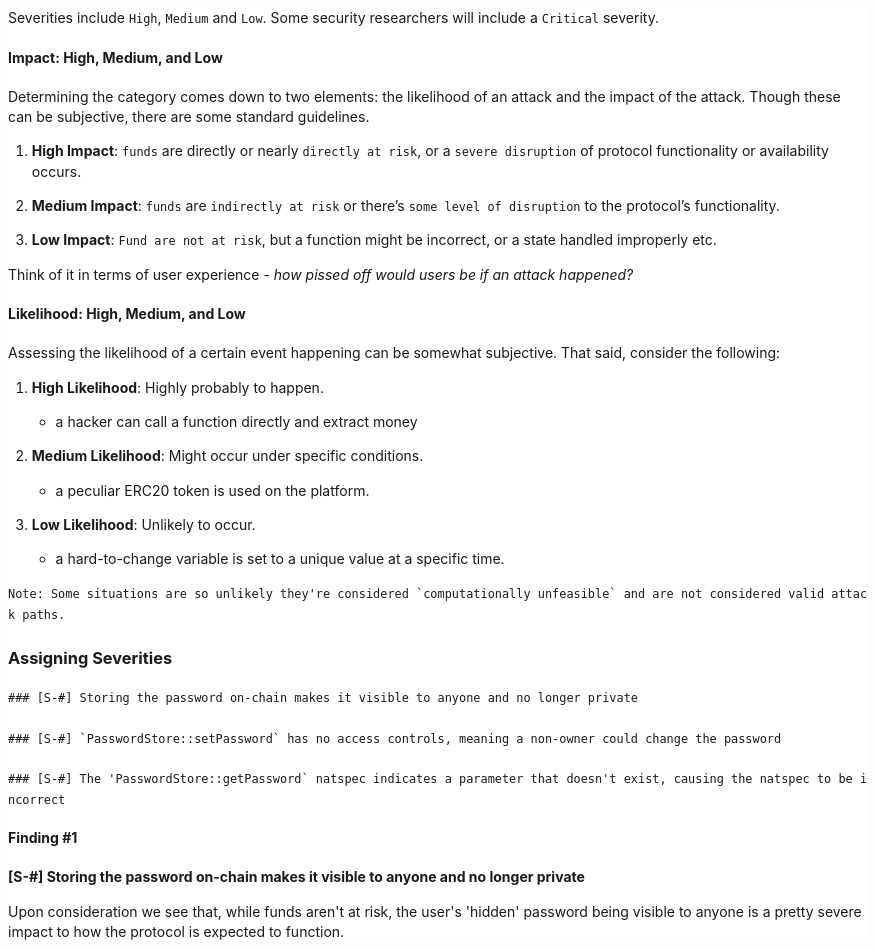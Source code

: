 Severities include `High`, `Medium` and `Low`. Some security researchers will include a `Critical` severity.

#### Impact: High, Medium, and Low

Determining the category comes down to two elements: the likelihood of an attack and the impact of the attack. Though these can be subjective, there are some standard guidelines.

1. **High Impact**: `funds` are directly or nearly `directly at risk`, or a `severe disruption` of protocol functionality or availability occurs.

2. **Medium Impact**: `funds` are `indirectly at risk` or there’s `some level of disruption` to the protocol’s functionality.

3. **Low Impact**: `Fund are not at risk`, but a function might be incorrect, or a state handled improperly etc.

Think of it in terms of user experience - *how pissed off would users be if an attack happened?*

#### Likelihood: High, Medium, and Low

Assessing the likelihood of a certain event happening can be somewhat subjective. That said, consider the following:

1. **High Likelihood**: Highly probably to happen.

   * a hacker can call a function directly and extract money

2. **Medium Likelihood**: Might occur under specific conditions.

   * a peculiar ERC20 token is used on the platform.

3. **Low Likelihood**: Unlikely to occur.

   * a hard-to-change variable is set to a unique value at a specific time.

```note
Note: Some situations are so unlikely they're considered `computationally unfeasible` and are not considered valid attack paths.
```

### Assigning Severities

```solidity
### [S-#] Storing the password on-chain makes it visible to anyone and no longer private
​
### [S-#] `PasswordStore::setPassword` has no access controls, meaning a non-owner could change the password
​
### [S-#] The 'PasswordStore::getPassword` natspec indicates a parameter that doesn't exist, causing the natspec to be incorrect
```

#### Finding #1

**[S-#] Storing the password on-chain makes it visible to anyone and no longer private**

Upon consideration we see that, while funds aren't at risk, the user's 'hidden' password being visible to anyone is a pretty severe impact to how the protocol is expected to function.

